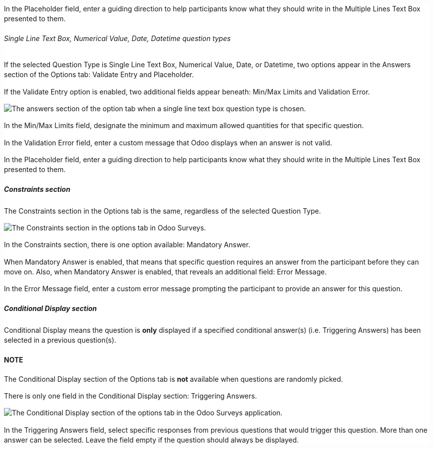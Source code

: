 In the Placeholder field, enter a guiding direction to help participants know what they
should write in the Multiple Lines Text Box presented to them.

###### Single Line Text Box, Numerical Value, Date, Datetime question types

If the selected Question Type is Single Line Text Box, Numerical
Value, Date, or Datetime, two options appear in the Answers
section of the Options tab: Validate Entry and Placeholder.

If the Validate Entry option is enabled, two additional fields appear beneath:
Min/Max Limits and Validation Error.

![The answers section of the option tab when a single line text box question type is chosen.](../../../.gitbook/assets/single-line-validate-entry.png)

In the Min/Max Limits field, designate the minimum and maximum allowed quantities for
that specific question.

In the Validation Error field, enter a custom message that Odoo displays when an answer
is not valid.

In the Placeholder field, enter a guiding direction to help participants know what they
should write in the Multiple Lines Text Box presented to them.

##### Constraints section

The Constraints section in the Options tab is the same, regardless of the
selected Question Type.

![The Constraints section in the options tab in Odoo Surveys.](../../../.gitbook/assets/constraints-section.png)

In the Constraints section, there is one option available: Mandatory Answer.

When Mandatory Answer is enabled, that means that specific question requires an answer
from the participant before they can move on. Also, when Mandatory Answer is enabled,
that reveals an additional field: Error Message.

In the Error Message field, enter a custom error message prompting the participant to
provide an answer for this question.

##### Conditional Display section

Conditional Display means the question is **only** displayed if a specified conditional
answer(s) (i.e. Triggering Answers) has been selected in a previous question(s).

#### NOTE
The Conditional Display section of the Options tab is **not** available
when questions are randomly picked.

There is only one field in the Conditional Display section: Triggering
Answers.

![The Conditional Display section of the options tab in the Odoo Surveys application.](../../../.gitbook/assets/conditional-display-section.png)

In the Triggering Answers field, select specific responses from previous questions that
would trigger this question. More than one answer can be selected. Leave the field empty if the
question should always be displayed.
